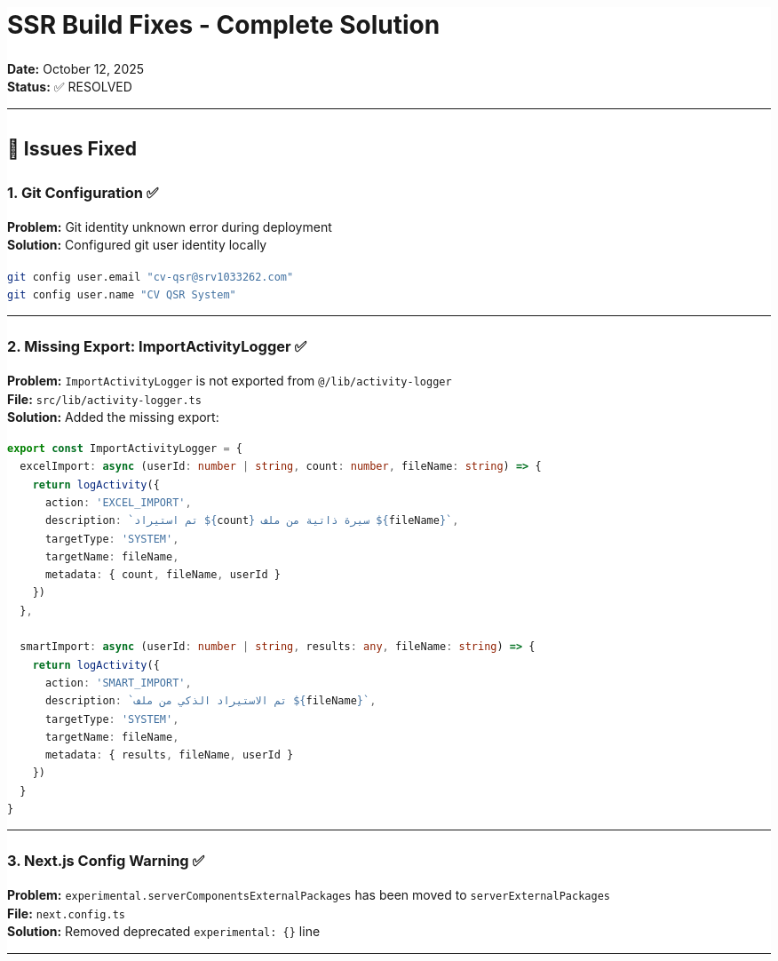 # SSR Build Fixes - Complete Solution

**Date:** October 12, 2025  
**Status:** ✅ RESOLVED

---

## 🎯 Issues Fixed

### 1. **Git Configuration** ✅
**Problem:** Git identity unknown error during deployment  
**Solution:** Configured git user identity locally
```bash
git config user.email "cv-qsr@srv1033262.com"
git config user.name "CV QSR System"
```

---

### 2. **Missing Export: ImportActivityLogger** ✅
**Problem:** `ImportActivityLogger` is not exported from `@/lib/activity-logger`  
**File:** `src/lib/activity-logger.ts`  
**Solution:** Added the missing export:

```typescript
export const ImportActivityLogger = {
  excelImport: async (userId: number | string, count: number, fileName: string) => {
    return logActivity({
      action: 'EXCEL_IMPORT',
      description: `تم استيراد ${count} سيرة ذاتية من ملف ${fileName}`,
      targetType: 'SYSTEM',
      targetName: fileName,
      metadata: { count, fileName, userId }
    })
  },

  smartImport: async (userId: number | string, results: any, fileName: string) => {
    return logActivity({
      action: 'SMART_IMPORT',
      description: `تم الاستيراد الذكي من ملف ${fileName}`,
      targetType: 'SYSTEM',
      targetName: fileName,
      metadata: { results, fileName, userId }
    })
  }
}
```

---

### 3. **Next.js Config Warning** ✅
**Problem:** `experimental.serverComponentsExternalPackages` has been moved to `serverExternalPackages`  
**File:** `next.config.ts`  
**Solution:** Removed deprecated `experimental: {}` line

---
